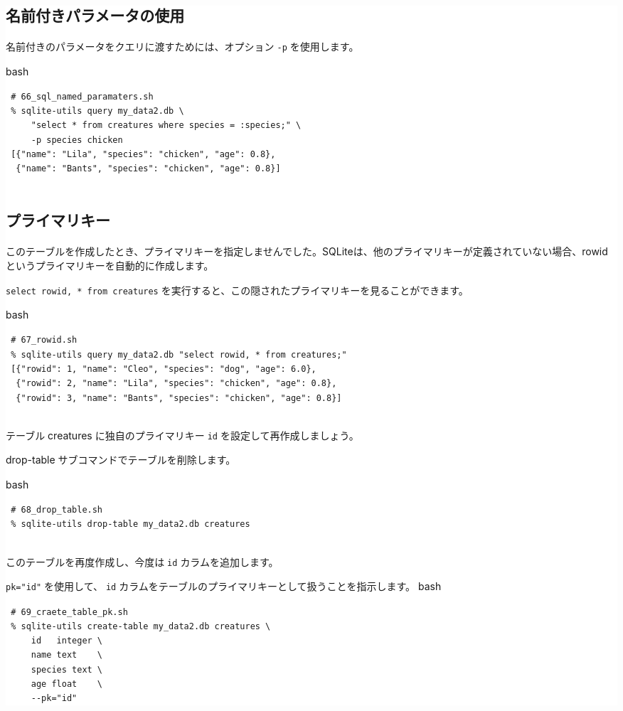
## 名前付きパラメータの使用
名前付きのパラメータをクエリに渡すためには、オプション `-p` を使用します。

 bash
```
 # 66_sql_named_paramaters.sh
 % sqlite-utils query my_data2.db \
     "select * from creatures where species = :species;" \
     -p species chicken
 [{"name": "Lila", "species": "chicken", "age": 0.8},
  {"name": "Bants", "species": "chicken", "age": 0.8}]
  
```


## プライマリキー
このテーブルを作成したとき、プライマリキーを指定しませんでした。SQLiteは、他のプライマリキーが定義されていない場合、rowidというプライマリキーを自動的に作成します。

 `select rowid, * from creatures` を実行すると、この隠されたプライマリキーを見ることができます。

 bash
```
 # 67_rowid.sh
 % sqlite-utils query my_data2.db "select rowid, * from creatures;"
 [{"rowid": 1, "name": "Cleo", "species": "dog", "age": 6.0},
  {"rowid": 2, "name": "Lila", "species": "chicken", "age": 0.8},
  {"rowid": 3, "name": "Bants", "species": "chicken", "age": 0.8}]
  
```


テーブル creatures に独自のプライマリキー  `id` を設定して再作成しましょう。

drop-table サブコマンドでテーブルを削除します。

 bash
```
 # 68_drop_table.sh
 % sqlite-utils drop-table my_data2.db creatures
 
```


このテーブルを再度作成し、今度は  `id` カラムを追加します。

 `pk="id"` を使用して、 `id` カラムをテーブルのプライマリキーとして扱うことを指示します。
 bash
```
 # 69_craete_table_pk.sh
 % sqlite-utils create-table my_data2.db creatures \
     id   integer \
     name text    \
     species text \
     age float    \
     --pk="id"
```
